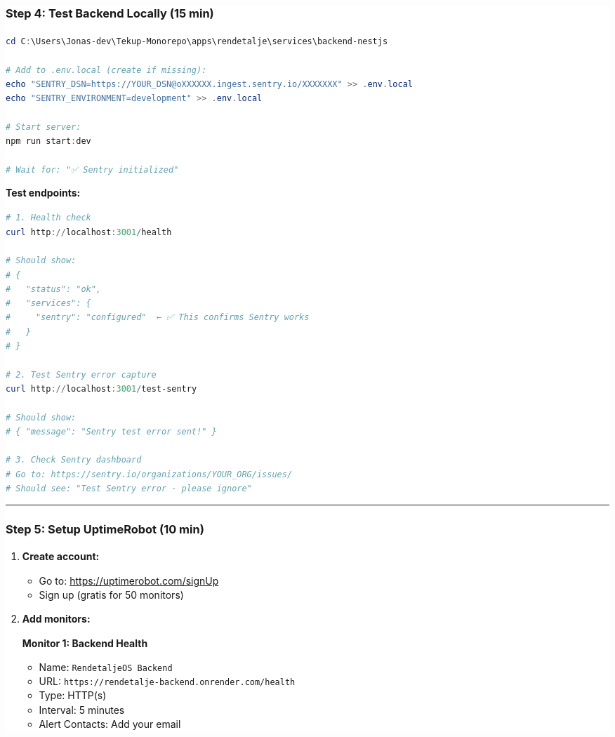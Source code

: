 
### Step 4: Test Backend Locally (15 min)

```powershell
cd C:\Users\Jonas-dev\Tekup-Monorepo\apps\rendetalje\services\backend-nestjs

# Add to .env.local (create if missing):
echo "SENTRY_DSN=https://YOUR_DSN@oXXXXXX.ingest.sentry.io/XXXXXXX" >> .env.local
echo "SENTRY_ENVIRONMENT=development" >> .env.local

# Start server:
npm run start:dev

# Wait for: "✅ Sentry initialized"
```

**Test endpoints:**

```powershell
# 1. Health check
curl http://localhost:3001/health

# Should show:
# {
#   "status": "ok",
#   "services": {
#     "sentry": "configured"  ← ✅ This confirms Sentry works
#   }
# }

# 2. Test Sentry error capture
curl http://localhost:3001/test-sentry

# Should show:
# { "message": "Sentry test error sent!" }

# 3. Check Sentry dashboard
# Go to: https://sentry.io/organizations/YOUR_ORG/issues/
# Should see: "Test Sentry error - please ignore"
```

---

### Step 5: Setup UptimeRobot (10 min)

1. **Create account:**
   - Go to: https://uptimerobot.com/signUp
   - Sign up (gratis for 50 monitors)

2. **Add monitors:**

   **Monitor 1: Backend Health**
   - Name: `RendetaljeOS Backend`
   - URL: `https://rendetalje-backend.onrender.com/health`
   - Type: HTTP(s)
   - Interval: 5 minutes
   - Alert Contacts: Add your email
